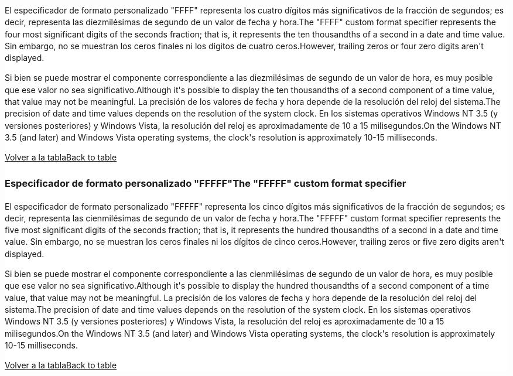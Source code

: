 <span data-ttu-id="90cc6-462">El especificador de formato personalizado "FFFF" representa los cuatro dígitos más significativos de la fracción de segundos; es decir, representa las diezmilésimas de segundo de un valor de fecha y hora.</span><span class="sxs-lookup"><span data-stu-id="90cc6-462">The "FFFF" custom format specifier represents the four most significant digits of the seconds fraction; that is, it represents the ten thousandths of a second in a date and time value.</span></span> <span data-ttu-id="90cc6-463">Sin embargo, no se muestran los ceros finales ni los dígitos de cuatro ceros.</span><span class="sxs-lookup"><span data-stu-id="90cc6-463">However, trailing zeros or four zero digits aren't displayed.</span></span>

<span data-ttu-id="90cc6-464">Si bien se puede mostrar el componente correspondiente a las diezmilésimas de segundo de un valor de hora, es muy posible que ese valor no sea significativo.</span><span class="sxs-lookup"><span data-stu-id="90cc6-464">Although it's possible to display the ten thousandths of a second component of a time value, that value may not be meaningful.</span></span> <span data-ttu-id="90cc6-465">La precisión de los valores de fecha y hora depende de la resolución del reloj del sistema.</span><span class="sxs-lookup"><span data-stu-id="90cc6-465">The precision of date and time values depends on the resolution of the system clock.</span></span> <span data-ttu-id="90cc6-466">En los sistemas operativos Windows NT 3.5 (y versiones posteriores) y Windows Vista, la resolución del reloj es aproximadamente de 10 a 15 milisegundos.</span><span class="sxs-lookup"><span data-stu-id="90cc6-466">On the Windows NT 3.5 (and later) and Windows Vista operating systems, the clock's resolution is approximately 10-15 milliseconds.</span></span>

[<span data-ttu-id="90cc6-467">Volver a la tabla</span><span class="sxs-lookup"><span data-stu-id="90cc6-467">Back to table</span></span>](#table)

### <a name="the-fffff-custom-format-specifier"></a><a name="FFFFF_Specifier"></a> <span data-ttu-id="90cc6-468">Especificador de formato personalizado "FFFFF"</span><span class="sxs-lookup"><span data-stu-id="90cc6-468">The "FFFFF" custom format specifier</span></span>

<span data-ttu-id="90cc6-469">El especificador de formato personalizado "FFFFF" representa los cinco dígitos más significativos de la fracción de segundos; es decir, representa las cienmilésimas de segundo de un valor de fecha y hora.</span><span class="sxs-lookup"><span data-stu-id="90cc6-469">The "FFFFF" custom format specifier represents the five most significant digits of the seconds fraction; that is, it represents the hundred thousandths of a second in a date and time value.</span></span> <span data-ttu-id="90cc6-470">Sin embargo, no se muestran los ceros finales ni los dígitos de cinco ceros.</span><span class="sxs-lookup"><span data-stu-id="90cc6-470">However, trailing zeros or five zero digits aren't displayed.</span></span>

<span data-ttu-id="90cc6-471">Si bien se puede mostrar el componente correspondiente a las cienmilésimas de segundo de un valor de hora, es muy posible que ese valor no sea significativo.</span><span class="sxs-lookup"><span data-stu-id="90cc6-471">Although it's possible to display the hundred thousandths of a second component of a time value, that value may not be meaningful.</span></span> <span data-ttu-id="90cc6-472">La precisión de los valores de fecha y hora depende de la resolución del reloj del sistema.</span><span class="sxs-lookup"><span data-stu-id="90cc6-472">The precision of date and time values depends on the resolution of the system clock.</span></span> <span data-ttu-id="90cc6-473">En los sistemas operativos Windows NT 3.5 (y versiones posteriores) y Windows Vista, la resolución del reloj es aproximadamente de 10 a 15 milisegundos.</span><span class="sxs-lookup"><span data-stu-id="90cc6-473">On the Windows NT 3.5 (and later) and Windows Vista operating systems, the clock's resolution is approximately 10-15 milliseconds.</span></span>

[<span data-ttu-id="90cc6-474">Volver a la tabla</span><span class="sxs-lookup"><span data-stu-id="90cc6-474">Back to table</span></span>](#table)
